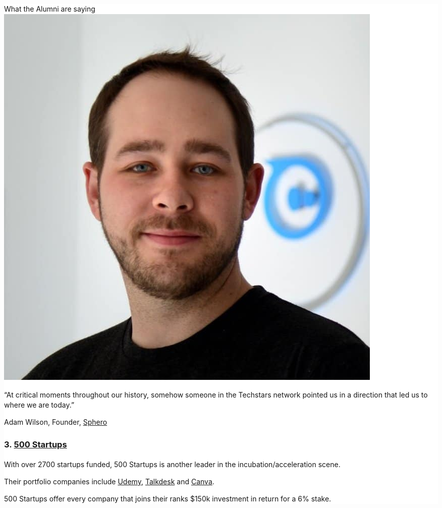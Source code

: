 What the Alumni are saying ![Altar - What is Saying](images/Adam-Wilson-Sphero-TechStars-Startup-Accelerator-Alumni.jpeg) 

“At critical moments throughout our history, somehow someone in the Techstars network pointed us in a direction that led us to where we are today.”

Adam Wilson, Founder, [Sphero](https://sphero.com/)

### 3. [500 Startups](https://500.co/)

With over 2700 startups funded, 500 Startups is another leader in the incubation/acceleration scene.

Their portfolio companies include [Udemy](https://www.udemy.com/), [Talkdesk](https://www.talkdesk.com/) and [Canva](https://www.canva.com/).

500 Startups offer every company that joins their ranks $150k investment in return for a 6% stake.
